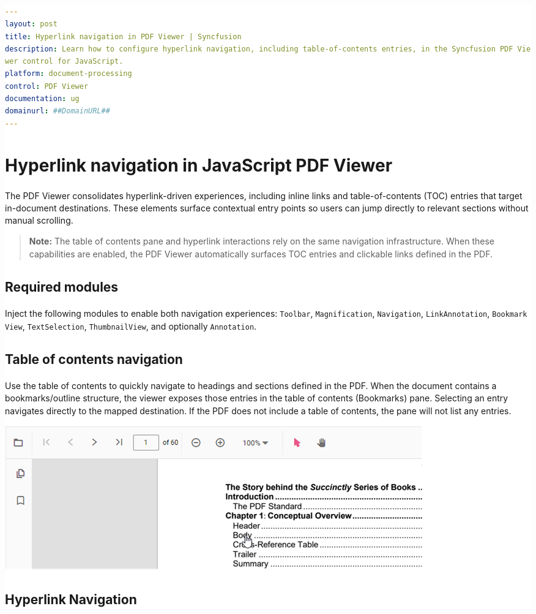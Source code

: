 ```yaml
---
layout: post
title: Hyperlink navigation in PDF Viewer | Syncfusion
description: Learn how to configure hyperlink navigation, including table-of-contents entries, in the Syncfusion PDF Viewer control for JavaScript.
platform: document-processing
control: PDF Viewer
documentation: ug
domainurl: ##DomainURL##
---
```


# Hyperlink navigation in JavaScript PDF Viewer

The PDF Viewer consolidates hyperlink-driven experiences, including inline links and table-of-contents (TOC) entries that target in-document destinations. These elements surface contextual entry points so users can jump directly to relevant sections without manual scrolling.

> **Note:** The table of contents pane and hyperlink interactions rely on the same navigation infrastructure. When these capabilities are enabled, the PDF Viewer automatically surfaces TOC entries and clickable links defined in the PDF.

## Required modules

Inject the following modules to enable both navigation experiences: `Toolbar`, `Magnification`, `Navigation`, `LinkAnnotation`, `BookmarkView`, `TextSelection`, `ThumbnailView`, and optionally `Annotation`.

## Table of contents navigation

Use the table of contents to quickly navigate to headings and sections defined in the PDF. When the document contains a bookmarks/outline structure, the viewer exposes those entries in the table of contents (Bookmarks) pane. Selecting an entry navigates directly to the mapped destination. If the PDF does not include a table of contents, the pane will not list any entries.

![Table of contents pane in PDF Viewer](../images/toc.png)

## Hyperlink Navigation
